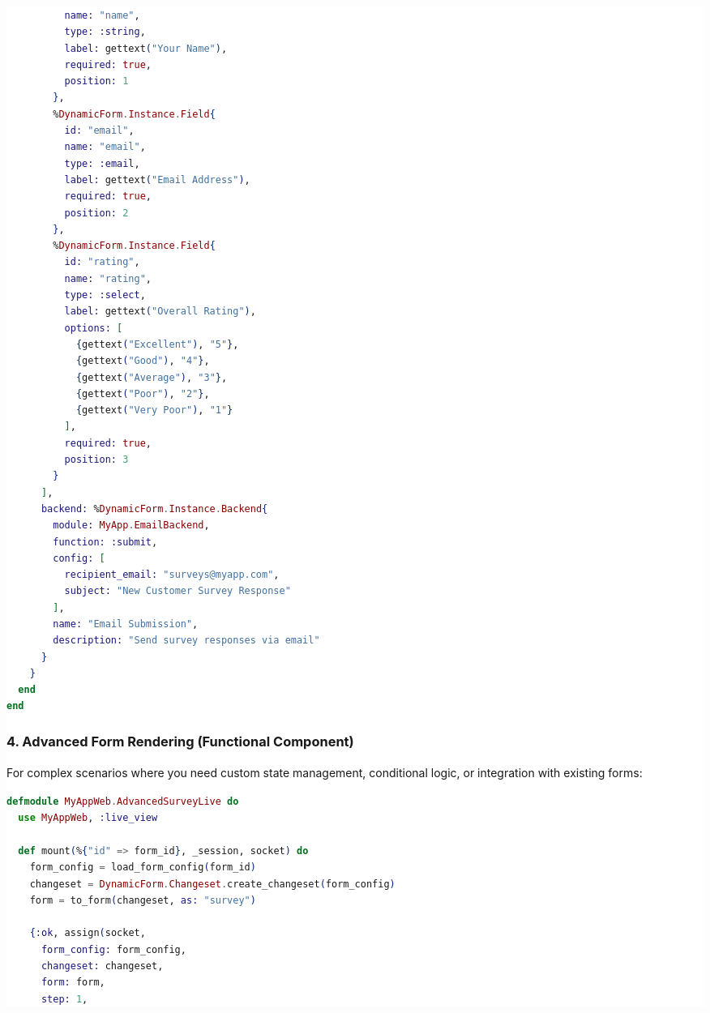 ```elixir
          name: "name",
          type: :string,
          label: gettext("Your Name"),
          required: true,
          position: 1
        },
        %DynamicForm.Instance.Field{
          id: "email",
          name: "email", 
          type: :email,
          label: gettext("Email Address"),
          required: true,
          position: 2
        },
        %DynamicForm.Instance.Field{
          id: "rating",
          name: "rating",
          type: :select,
          label: gettext("Overall Rating"),
          options: [
            {gettext("Excellent"), "5"},
            {gettext("Good"), "4"},
            {gettext("Average"), "3"},
            {gettext("Poor"), "2"},
            {gettext("Very Poor"), "1"}
          ],
          required: true,
          position: 3
        }
      ],
      backend: %DynamicForm.Instance.Backend{
        module: MyApp.EmailBackend,
        function: :submit,
        config: [
          recipient_email: "surveys@myapp.com",
          subject: "New Customer Survey Response"
        ],
        name: "Email Submission",
        description: "Send survey responses via email"
      }
    }
  end
end
```

### 4. Advanced Form Rendering (Functional Component)

For complex scenarios where you need custom state management, conditional logic, or integration with existing forms:

```elixir
defmodule MyAppWeb.AdvancedSurveyLive do
  use MyAppWeb, :live_view
  
  def mount(%{"id" => form_id}, _session, socket) do
    form_config = load_form_config(form_id)
    changeset = DynamicForm.Changeset.create_changeset(form_config)
    form = to_form(changeset, as: "survey")
    
    {:ok, assign(socket, 
      form_config: form_config,
      changeset: changeset,
      form: form,
      step: 1,
```